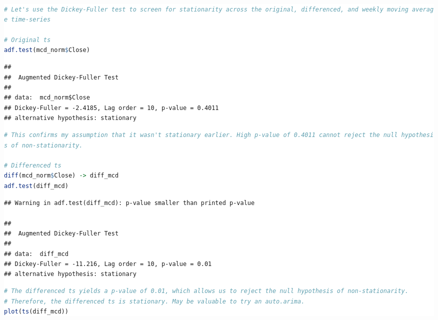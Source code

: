 ``` r
# Let's use the Dickey-Fuller test to screen for stationarity across the original, differenced, and weekly moving average time-series

# Original ts
adf.test(mcd_norm$Close)
```

    ## 
    ##  Augmented Dickey-Fuller Test
    ## 
    ## data:  mcd_norm$Close
    ## Dickey-Fuller = -2.4185, Lag order = 10, p-value = 0.4011
    ## alternative hypothesis: stationary

``` r
# This confirms my assumption that it wasn't stationary earlier. High p-value of 0.4011 cannot reject the null hypothesis of non-stationarity.

# Differenced ts
diff(mcd_norm$Close) -> diff_mcd
adf.test(diff_mcd)
```

    ## Warning in adf.test(diff_mcd): p-value smaller than printed p-value

    ## 
    ##  Augmented Dickey-Fuller Test
    ## 
    ## data:  diff_mcd
    ## Dickey-Fuller = -11.216, Lag order = 10, p-value = 0.01
    ## alternative hypothesis: stationary

``` r
# The differenced ts yields a p-value of 0.01, which allows us to reject the null hypothesis of non-stationarity.
# Therefore, the differenced ts is stationary. May be valuable to try an auto.arima.
plot(ts(diff_mcd))
```
